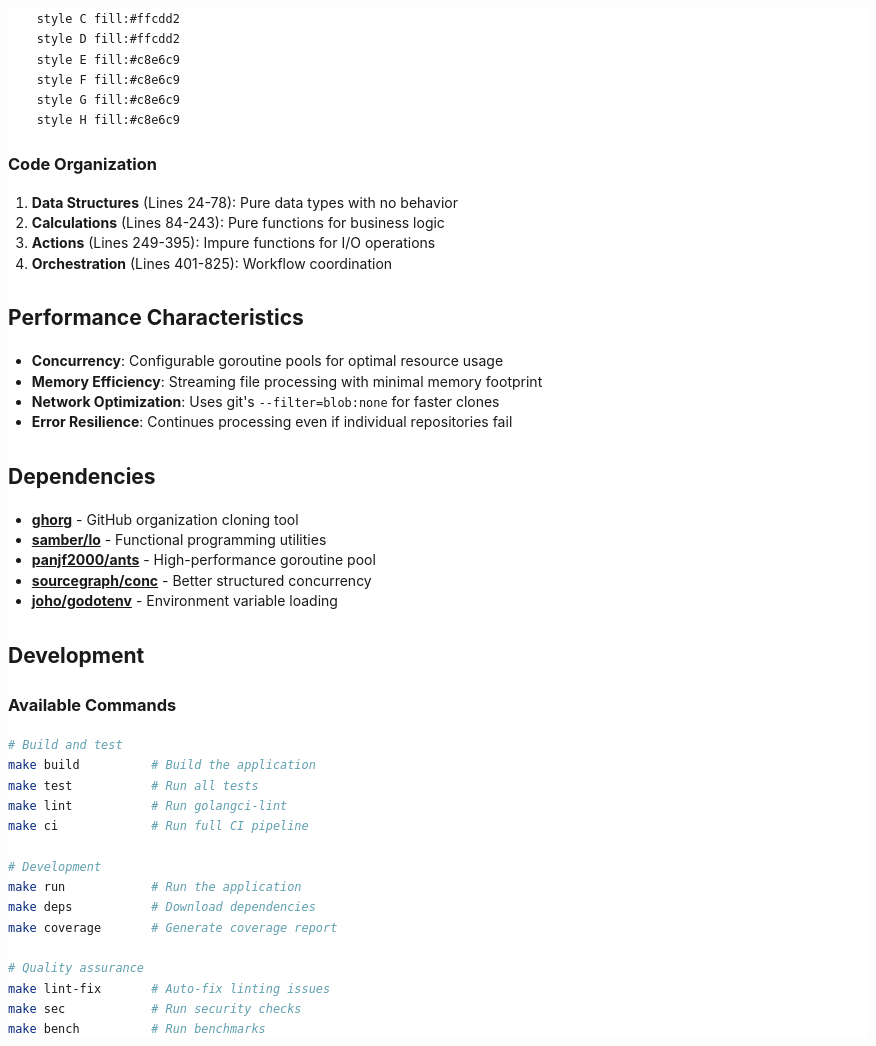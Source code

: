 ```mermaid
    style C fill:#ffcdd2
    style D fill:#ffcdd2
    style E fill:#c8e6c9
    style F fill:#c8e6c9
    style G fill:#c8e6c9
    style H fill:#c8e6c9
```

### Code Organization

1. **Data Structures** (Lines 24-78): Pure data types with no behavior
2. **Calculations** (Lines 84-243): Pure functions for business logic
3. **Actions** (Lines 249-395): Impure functions for I/O operations
4. **Orchestration** (Lines 401-825): Workflow coordination

## Performance Characteristics

- **Concurrency**: Configurable goroutine pools for optimal resource usage
- **Memory Efficiency**: Streaming file processing with minimal memory footprint
- **Network Optimization**: Uses git's `--filter=blob:none` for faster clones
- **Error Resilience**: Continues processing even if individual repositories fail

## Dependencies

- **[ghorg](https://github.com/gabrie30/ghorg)** - GitHub organization cloning tool
- **[samber/lo](https://github.com/samber/lo)** - Functional programming utilities
- **[panjf2000/ants](https://github.com/panjf2000/ants)** - High-performance goroutine pool
- **[sourcegraph/conc](https://github.com/sourcegraph/conc)** - Better structured concurrency
- **[joho/godotenv](https://github.com/joho/godotenv)** - Environment variable loading

## Development

### Available Commands

```bash
# Build and test
make build          # Build the application
make test           # Run all tests
make lint           # Run golangci-lint
make ci             # Run full CI pipeline

# Development
make run            # Run the application
make deps           # Download dependencies
make coverage       # Generate coverage report

# Quality assurance
make lint-fix       # Auto-fix linting issues
make sec            # Run security checks
make bench          # Run benchmarks
```
